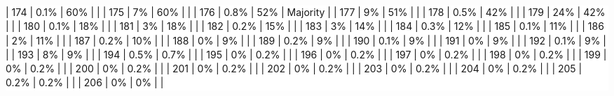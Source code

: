 | 174 | 0.1% | 60% |  |
| 175 | 7% | 60% |  |
| 176 | 0.8% | 52% | Majority |
| 177 | 9% | 51% |  |
| 178 | 0.5% | 42% |  |
| 179 | 24% | 42% |  |
| 180 | 0.1% | 18% |  |
| 181 | 3% | 18% |  |
| 182 | 0.2% | 15% |  |
| 183 | 3% | 14% |  |
| 184 | 0.3% | 12% |  |
| 185 | 0.1% | 11% |  |
| 186 | 2% | 11% |  |
| 187 | 0.2% | 10% |  |
| 188 | 0% | 9% |  |
| 189 | 0.2% | 9% |  |
| 190 | 0.1% | 9% |  |
| 191 | 0% | 9% |  |
| 192 | 0.1% | 9% |  |
| 193 | 8% | 9% |  |
| 194 | 0.5% | 0.7% |  |
| 195 | 0% | 0.2% |  |
| 196 | 0% | 0.2% |  |
| 197 | 0% | 0.2% |  |
| 198 | 0% | 0.2% |  |
| 199 | 0% | 0.2% |  |
| 200 | 0% | 0.2% |  |
| 201 | 0% | 0.2% |  |
| 202 | 0% | 0.2% |  |
| 203 | 0% | 0.2% |  |
| 204 | 0% | 0.2% |  |
| 205 | 0.2% | 0.2% |  |
| 206 | 0% | 0% |  |
